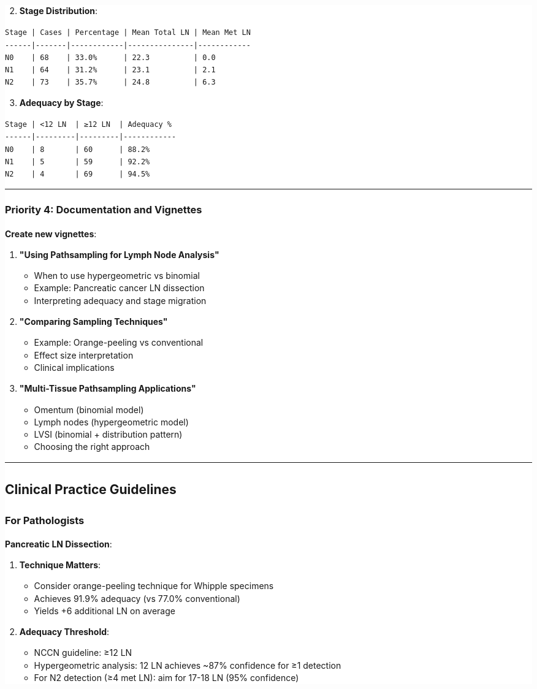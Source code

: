 2. **Stage Distribution**:
```
Stage | Cases | Percentage | Mean Total LN | Mean Met LN
------|-------|------------|---------------|------------
N0    | 68    | 33.0%      | 22.3          | 0.0
N1    | 64    | 31.2%      | 23.1          | 2.1
N2    | 73    | 35.7%      | 24.8          | 6.3
```

3. **Adequacy by Stage**:
```
Stage | <12 LN  | ≥12 LN  | Adequacy %
------|---------|---------|------------
N0    | 8       | 60      | 88.2%
N1    | 5       | 59      | 92.2%
N2    | 4       | 69      | 94.5%
```

---

### Priority 4: Documentation and Vignettes

**Create new vignettes**:

1. **"Using Pathsampling for Lymph Node Analysis"**
   - When to use hypergeometric vs binomial
   - Example: Pancreatic cancer LN dissection
   - Interpreting adequacy and stage migration

2. **"Comparing Sampling Techniques"**
   - Example: Orange-peeling vs conventional
   - Effect size interpretation
   - Clinical implications

3. **"Multi-Tissue Pathsampling Applications"**
   - Omentum (binomial model)
   - Lymph nodes (hypergeometric model)
   - LVSI (binomial + distribution pattern)
   - Choosing the right approach

---

## Clinical Practice Guidelines

### For Pathologists

**Pancreatic LN Dissection**:

1. **Technique Matters**:
   - Consider orange-peeling technique for Whipple specimens
   - Achieves 91.9% adequacy (vs 77.0% conventional)
   - Yields +6 additional LN on average

2. **Adequacy Threshold**:
   - NCCN guideline: ≥12 LN
   - Hypergeometric analysis: 12 LN achieves ~87% confidence for ≥1 detection
   - For N2 detection (≥4 met LN): aim for 17-18 LN (95% confidence)
